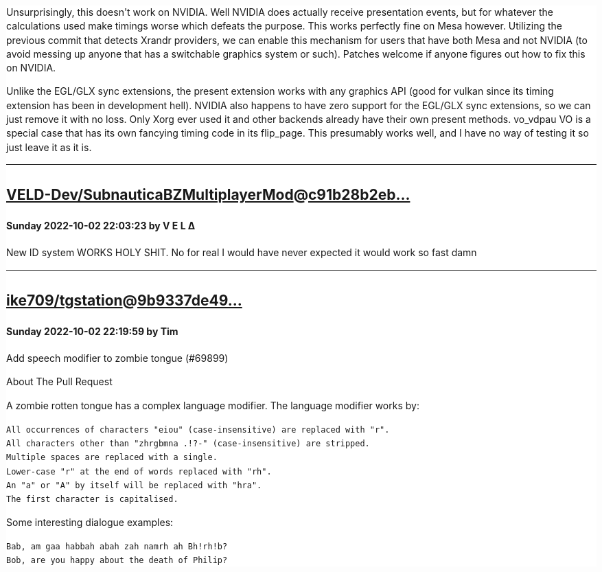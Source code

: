 Unsurprisingly, this doesn't work on NVIDIA. Well NVIDIA does actually
receive presentation events, but for whatever the calculations used make
timings worse which defeats the purpose. This works perfectly fine on
Mesa however. Utilizing the previous commit that detects Xrandr
providers, we can enable this mechanism for users that have both Mesa
and not NVIDIA (to avoid messing up anyone that has a switchable
graphics system or such). Patches welcome if anyone figures out how to
fix this on NVIDIA.

Unlike the EGL/GLX sync extensions, the present extension works with any
graphics API (good for vulkan since its timing extension has been in
development hell). NVIDIA also happens to have zero support for the
EGL/GLX sync extensions, so we can just remove it with no loss. Only
Xorg ever used it and other backends already have their own present
methods. vo_vdpau VO is a special case that has its own fancying timing
code in its flip_page. This presumably works well, and I have no way of
testing it so just leave it as it is.

---
## [VELD-Dev/SubnauticaBZMultiplayerMod](https://github.com/VELD-Dev/SubnauticaBZMultiplayerMod)@[c91b28b2eb...](https://github.com/VELD-Dev/SubnauticaBZMultiplayerMod/commit/c91b28b2eb67ed568196d09bed58784a909145a0)
#### Sunday 2022-10-02 22:03:23 by V E L Δ

New ID system WORKS HOLY SHIT.
No for real I would have never expected it would
work so fast damn

---
## [ike709/tgstation](https://github.com/ike709/tgstation)@[9b9337de49...](https://github.com/ike709/tgstation/commit/9b9337de493ec62927f15b0ee18f9342cd3c2d04)
#### Sunday 2022-10-02 22:19:59 by Tim

Add speech modifier to zombie tongue (#69899)


About The Pull Request

A zombie rotten tongue has a complex language modifier.
The language modifier works by:

    All occurrences of characters "eiou" (case-insensitive) are replaced with "r".
    All characters other than "zhrgbmna .!?-" (case-insensitive) are stripped.
    Multiple spaces are replaced with a single.
    Lower-case "r" at the end of words replaced with "rh".
    An "a" or "A" by itself will be replaced with "hra".
    The first character is capitalised.

Some interesting dialogue examples:

    Bab, am gaa habbah abah zah namrh ah Bh!rh!b?
    Bob, are you happy about the death of Philip?
